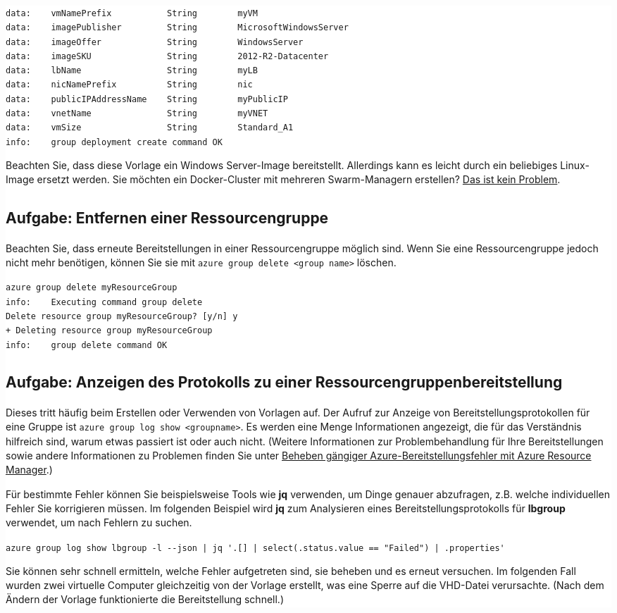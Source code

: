 ```azurecli
data:    vmNamePrefix           String        myVM
data:    imagePublisher         String        MicrosoftWindowsServer
data:    imageOffer             String        WindowsServer
data:    imageSKU               String        2012-R2-Datacenter
data:    lbName                 String        myLB
data:    nicNamePrefix          String        nic
data:    publicIPAddressName    String        myPublicIP
data:    vnetName               String        myVNET
data:    vmSize                 String        Standard_A1
info:    group deployment create command OK
```

Beachten Sie, dass diese Vorlage ein Windows Server-Image bereitstellt. Allerdings kann es leicht durch ein beliebiges Linux-Image ersetzt werden. Sie möchten ein Docker-Cluster mit mehreren Swarm-Managern erstellen? [Das ist kein Problem](https://azure.microsoft.com/documentation/templates/docker-swarm-cluster/).

## <a id="remove-a-resource-group"></a>Aufgabe: Entfernen einer Ressourcengruppe
Beachten Sie, dass erneute Bereitstellungen in einer Ressourcengruppe möglich sind. Wenn Sie eine Ressourcengruppe jedoch nicht mehr benötigen, können Sie sie mit `azure group delete <group name>` löschen.

```azurecli
azure group delete myResourceGroup
info:    Executing command group delete
Delete resource group myResourceGroup? [y/n] y
+ Deleting resource group myResourceGroup
info:    group delete command OK
```

## <a id="show-the-log-for-a-resource-group-deployment"></a>Aufgabe: Anzeigen des Protokolls zu einer Ressourcengruppenbereitstellung
Dieses tritt häufig beim Erstellen oder Verwenden von Vorlagen auf. Der Aufruf zur Anzeige von Bereitstellungsprotokollen für eine Gruppe ist `azure group log show <groupname>`. Es werden eine Menge Informationen angezeigt, die für das Verständnis hilfreich sind, warum etwas passiert ist oder auch nicht. (Weitere Informationen zur Problembehandlung für Ihre Bereitstellungen sowie andere Informationen zu Problemen finden Sie unter [Beheben gängiger Azure-Bereitstellungsfehler mit Azure Resource Manager](../articles/azure-resource-manager/resource-manager-common-deployment-errors.md).)

Für bestimmte Fehler können Sie beispielsweise Tools wie **jq** verwenden, um Dinge genauer abzufragen, z.B. welche individuellen Fehler Sie korrigieren müssen. Im folgenden Beispiel wird **jq** zum Analysieren eines Bereitstellungsprotokolls für **lbgroup** verwendet, um nach Fehlern zu suchen.

```azurecli
azure group log show lbgroup -l --json | jq '.[] | select(.status.value == "Failed") | .properties'
```
Sie können sehr schnell ermitteln, welche Fehler aufgetreten sind, sie beheben und es erneut versuchen. Im folgenden Fall wurden zwei virtuelle Computer gleichzeitig von der Vorlage erstellt, was eine Sperre auf die VHD-Datei verursachte. (Nach dem Ändern der Vorlage funktionierte die Bereitstellung schnell.)
